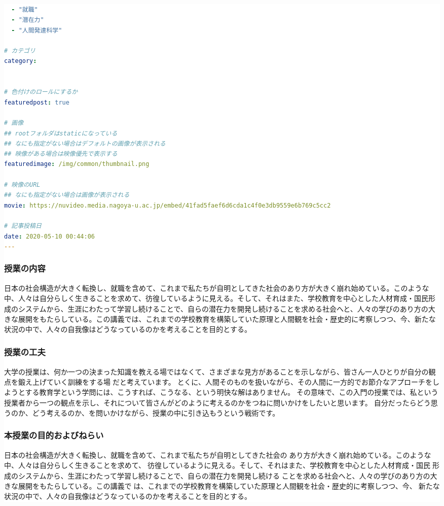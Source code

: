 ```yaml
  - "就職"
  - "潜在力"
  - "人間発達科学"

# カテゴリ
category:


# 色付けのロールにするか
featuredpost: true

# 画像
## rootフォルダはstaticになっている
## なにも指定がない場合はデフォルトの画像が表示される
## 映像がある場合は映像優先で表示する
featuredimage: /img/common/thumbnail.png

# 映像のURL
## なにも指定がない場合は画像が表示される
movie: https://nuvideo.media.nagoya-u.ac.jp/embed/41fad5faef6d6cda1c4f0e3db9559e6b769c5cc2

# 記事投稿日
date: 2020-05-10 00:44:06
---
```


### 授業の内容

日本の社会構造が大きく転換し、就職を含めて、これまで私たちが自明としてきた社会のあり方が大きく崩れ始めている。このような中、人々は自分らしく生きることを求めて、彷徨しているように見える。そして、それはまた、学校教育を中心とした人材育成・国民形成のシステムから、生涯にわたって学習し続けることで、自らの潜在力を開発し続けることを求める社会へと、人々の学びのあり方の大きな展開をもたらしている。この講義では、これまでの学校教育を構築していた原理と人間観を社会・歴史的に考察しつつ、今、新たな状況の中で、人々の自我像はどうなっているのかを考えることを目的とする。


### 授業の工夫

大学の授業は、何か一つの決まった知識を教える場ではなくて、さまざまな見方があることを示しながら、皆さん一人ひとりが自分の観点を鍛え上げていく訓練をする場 だと考えています。
とくに、人間そのものを扱いながら、その人間に一方的でお節介なアプローチをしようとする教育学という学問には、こうすれば、こうなる、という明快な解はありません。
その意味で、この入門の授業では、私という授業者から一つの観点を示し、それについて皆さんがどのように考えるのかをつねに問いかけをしたいと思います。
自分だったらどう思うのか、どう考えるのか、を問いかけながら、授業の中に引き込もうという戦術です。






### 本授業の目的およびねらい

日本の社会構造が大きく転換し、就職を含めて、これまで私たちが自明としてきた社会の
あり方が大きく崩れ始めている。このような中、人々は自分らしく生きることを求めて、
彷徨しているように見える。そして、それはまた、学校教育を中心とした人材育成・国民
形成のシステムから、生涯にわたって学習し続けることで、自らの潜在力を開発し続ける
ことを求める社会へと、人々の学びのあり方の大きな展開をもたらしている。この講義で
は、これまでの学校教育を構築していた原理と人間観を社会・歴史的に考察しつつ、今、
新たな状況の中で、人々の自我像はどうなっているのかを考えることを目的とする。
